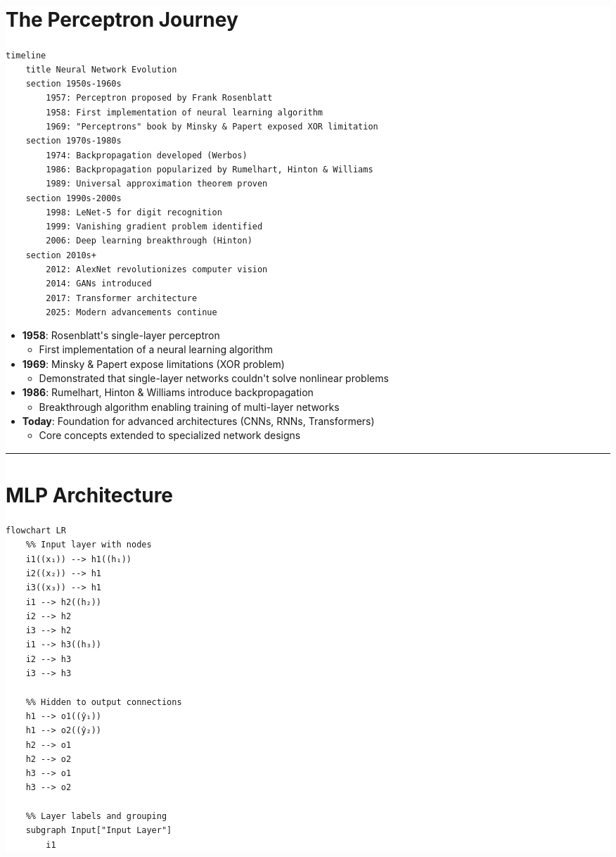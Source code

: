 
# The Perceptron Journey


```mermaid
timeline
    title Neural Network Evolution
    section 1950s-1960s
        1957: Perceptron proposed by Frank Rosenblatt
        1958: First implementation of neural learning algorithm
        1969: "Perceptrons" book by Minsky & Papert exposed XOR limitation
    section 1970s-1980s
        1974: Backpropagation developed (Werbos)
        1986: Backpropagation popularized by Rumelhart, Hinton & Williams
        1989: Universal approximation theorem proven
    section 1990s-2000s
        1998: LeNet-5 for digit recognition
        1999: Vanishing gradient problem identified
        2006: Deep learning breakthrough (Hinton)
    section 2010s+
        2012: AlexNet revolutionizes computer vision
        2014: GANs introduced
        2017: Transformer architecture
        2025: Modern advancements continue
```

- **1958**: Rosenblatt's single-layer perceptron
  - First implementation of a neural learning algorithm
- **1969**: Minsky & Papert expose limitations (XOR problem)
  - Demonstrated that single-layer networks couldn't solve nonlinear problems
- **1986**: Rumelhart, Hinton & Williams introduce backpropagation
  - Breakthrough algorithm enabling training of multi-layer networks
- **Today**: Foundation for advanced architectures (CNNs, RNNs, Transformers)
  - Core concepts extended to specialized network designs

---


# MLP Architecture

```mermaid
flowchart LR
    %% Input layer with nodes
    i1((x₁)) --> h1((h₁))
    i2((x₂)) --> h1
    i3((x₃)) --> h1
    i1 --> h2((h₂))
    i2 --> h2
    i3 --> h2
    i1 --> h3((h₃))
    i2 --> h3
    i3 --> h3

    %% Hidden to output connections
    h1 --> o1((ŷ₁))
    h1 --> o2((ŷ₂))
    h2 --> o1
    h2 --> o2
    h3 --> o1
    h3 --> o2

    %% Layer labels and grouping
    subgraph Input["Input Layer"]
        i1
```